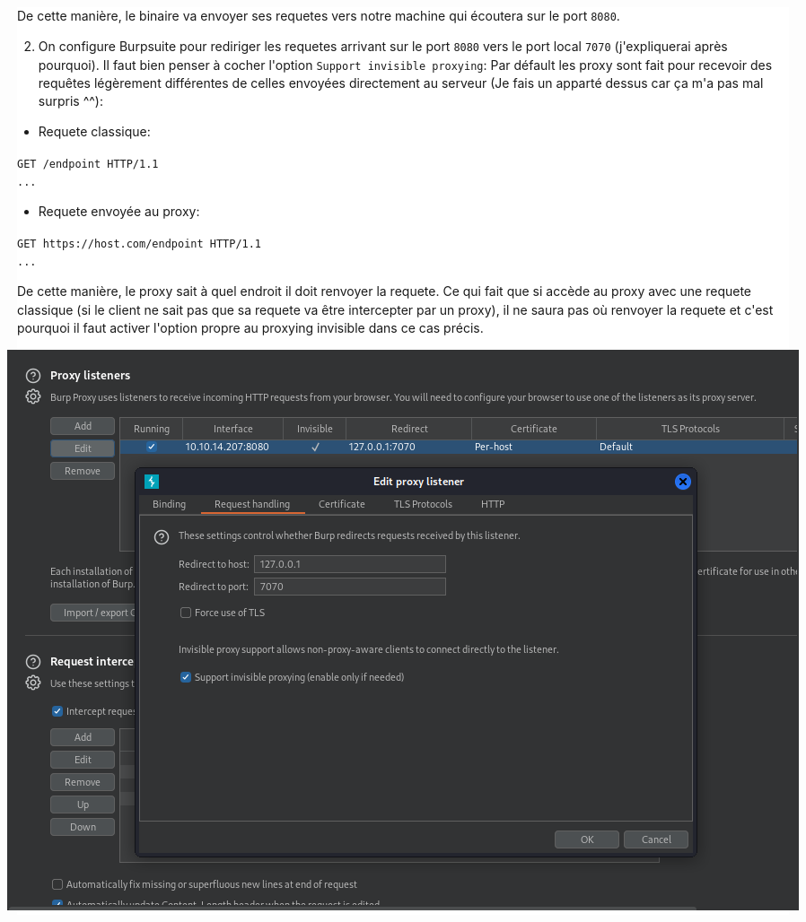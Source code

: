 De cette manière, le binaire va envoyer ses requetes vers notre machine qui écoutera sur le port `8080`.

2. On configure Burpsuite pour rediriger les requetes arrivant sur le port `8080` vers le port local `7070` (j'expliquerai après pourquoi). Il faut bien penser à cocher l'option `Support invisible proxying`: Par défault les proxy sont fait pour recevoir des requêtes légèrement différentes de celles envoyées directement au serveur (Je fais un apparté dessus car ça m'a pas mal surpris ^^):

* Requete classique:
```
GET /endpoint HTTP/1.1
...
```

* Requete envoyée au proxy:
```
GET https://host.com/endpoint HTTP/1.1
...
```

De cette manière, le proxy sait à quel endroit il doit renvoyer la requete. Ce qui fait que si accède au proxy avec une requete classique (si le client ne sait pas que sa requete va être intercepter par un proxy), il ne saura pas où renvoyer la requete et c'est pourquoi il faut activer l'option propre au proxying invisible dans ce cas précis.

<div>
    <img src="./assets/burpsuite_config.PNG", style="max-width:150%;margin-left: 50%;transform: translateX(-50%);">
</div>
